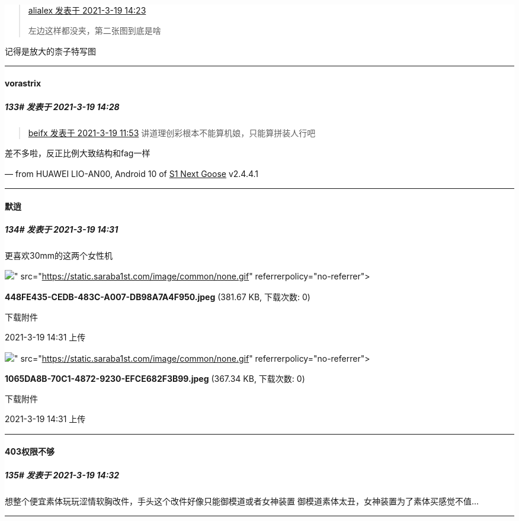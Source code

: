 
<blockquote><a href="httphttps://bbs.saraba1st.com/2b/forum.php?mod=redirect&amp;goto=findpost&amp;pid=50675217&amp;ptid=1993542" target="_blank">alialex 发表于 2021-3-19 14:23</a>

左边这样都没夹，第二张图到底是啥</blockquote>
记得是放大的柰子特写图


-----

####  vorastrix  
##### 133#       发表于 2021-3-19 14:28


<blockquote><a href="httphttps://bbs.saraba1st.com/2b/forum.php?mod=redirect&amp;goto=findpost&amp;pid=50673559&amp;ptid=1993542" target="_blank">beifx 发表于 2021-3-19 11:53</a>
讲道理创彩根本不能算机娘，只能算拼装人行吧</blockquote>
差不多啦，反正比例大致结构和fag一样

— from HUAWEI LIO-AN00, Android 10 of [S1 Next Goose](https://pan.baidu.com/s/1mi43uRm) v2.4.4.1


-----

####  默逍  
##### 134#       发表于 2021-3-19 14:31


更喜欢30mm的这两个女性机

<img src="https://img.saraba1st.com/forum/202103/19/143126x56bxynz6b5h9axa.jpeg" referrerpolicy="no-referrer">" src="https://static.saraba1st.com/image/common/none.gif" referrerpolicy="no-referrer">


<strong>448FE435-CEDB-483C-A007-DB98A7A4F950.jpeg</strong> (381.67 KB, 下载次数: 0)

下载附件

2021-3-19 14:31 上传


<img src="https://img.saraba1st.com/forum/202103/19/143133oz9pe59akizllke9.jpeg" referrerpolicy="no-referrer">" src="https://static.saraba1st.com/image/common/none.gif" referrerpolicy="no-referrer">


<strong>1065DA8B-70C1-4872-9230-EFCE682F3B99.jpeg</strong> (367.34 KB, 下载次数: 0)

下载附件

2021-3-19 14:31 上传


-----

####  403权限不够  
##### 135#       发表于 2021-3-19 14:32


想整个便宜素体玩玩涩情软胸改件，手头这个改件好像只能御模道或者女神装置
御模道素体太丑，女神装置为了素体买感觉不值…


-----
